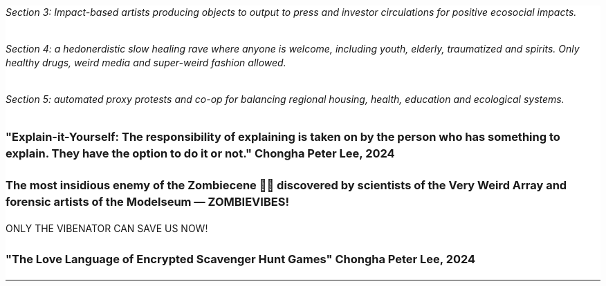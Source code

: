 ###### Section 3: Impact-based artists producing objects to output to press and investor circulations for positive ecosocial impacts.

###### Section 4: a hedonerdistic slow healing rave where anyone is welcome, including youth, elderly, traumatized and spirits. Only healthy drugs, weird media and super-weird fashion allowed.

###### Section 5: automated proxy protests and co-op for balancing regional housing, health, education and ecological systems.









### "Explain-it-Yourself: The responsibility of explaining is taken on by the person who has something to explain. They have the option to do it or not." Chongha Peter Lee, 2024

















### The most insidious enemy of the Zombiecene 🧟‍♀️ discovered by scientists of the Very Weird Array and forensic artists of the Modelseum — ZOMBIEVIBES! 

ONLY THE VIBENATOR CAN SAVE US NOW!











### "The Love Language of Encrypted Scavenger Hunt Games" Chongha Peter Lee, 2024
---










